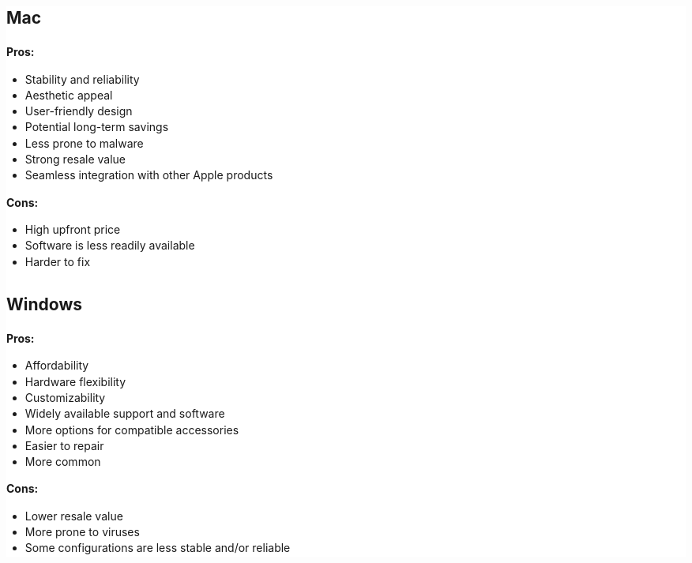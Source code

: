 ## Mac

**Pros:**

- Stability and reliability
- Aesthetic appeal
- User-friendly design
- Potential long-term savings
- Less prone to malware
- Strong resale value
- Seamless integration with other Apple products

**Cons:**

- High upfront price
- Software is less readily available
- Harder to fix

## Windows

**Pros:**

- Affordability
- Hardware flexibility
- Customizability
- Widely available support and software
- More options for compatible accessories
- Easier to repair
- More common

**Cons:**

- Lower resale value
- More prone to viruses
- Some configurations are less stable and/or reliable
